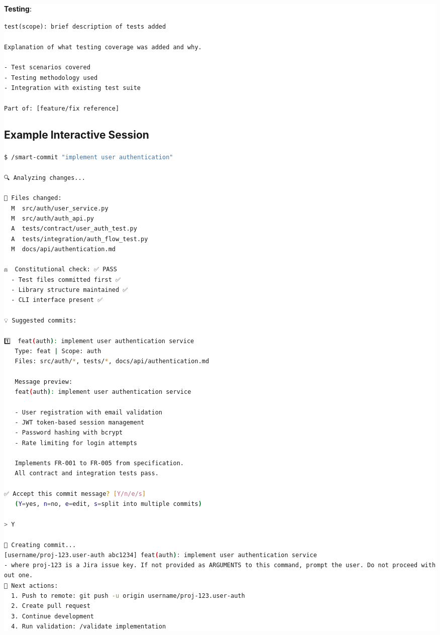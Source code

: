 **Testing**:
```
test(scope): brief description of tests added

Explanation of what testing coverage was added and why.

- Test scenarios covered
- Testing methodology used
- Integration with existing test suite

Part of: [feature/fix reference]
```

## Example Interactive Session

```bash
$ /smart-commit "implement user authentication"

🔍 Analyzing changes...

📁 Files changed:
  M  src/auth/user_service.py
  M  src/auth/auth_api.py
  A  tests/contract/user_auth_test.py
  A  tests/integration/auth_flow_test.py
  M  docs/api/authentication.md

⚖️  Constitutional check: ✅ PASS
  - Test files committed first ✅
  - Library structure maintained ✅
  - CLI interface present ✅

💡 Suggested commits:

1️⃣  feat(auth): implement user authentication service
   Type: feat | Scope: auth
   Files: src/auth/*, tests/*, docs/api/authentication.md

   Message preview:
   feat(auth): implement user authentication service

   - User registration with email validation
   - JWT token-based session management
   - Password hashing with bcrypt
   - Rate limiting for login attempts

   Implements FR-001 to FR-005 from specification.
   All contract and integration tests pass.

✅ Accept this commit message? [Y/n/e/s]
   (Y=yes, n=no, e=edit, s=split into multiple commits)

> Y

📝 Creating commit...
[username/proj-123.user-auth abc1234] feat(auth): implement user authentication service
- where proj-123 is a Jira issue key. If not provided as ARGUMENTS to this command, prompt the user. Do not proceed without one.
🚀 Next actions:
  1. Push to remote: git push -u origin username/proj-123.user-auth
  2. Create pull request
  3. Continue development
  4. Run validation: /validate implementation

```